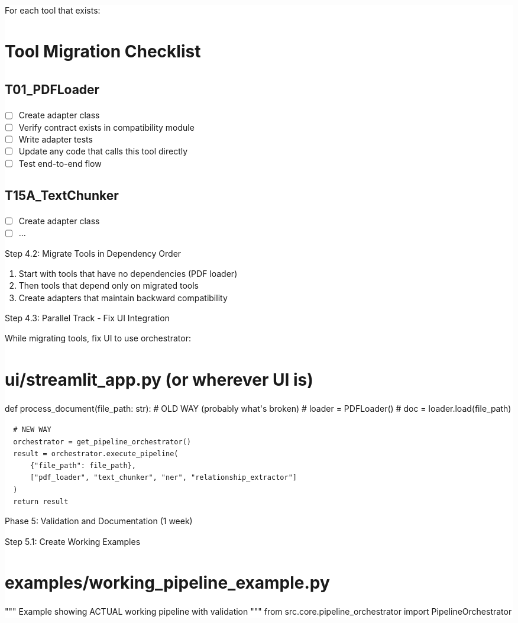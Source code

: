   For each tool that exists:
  # Tool Migration Checklist

  ## T01_PDFLoader
  - [ ] Create adapter class
  - [ ] Verify contract exists in compatibility module
  - [ ] Write adapter tests
  - [ ] Update any code that calls this tool directly
  - [ ] Test end-to-end flow

  ## T15A_TextChunker
  - [ ] Create adapter class
  - [ ] ...

  Step 4.2: Migrate Tools in Dependency Order

  1. Start with tools that have no dependencies (PDF loader)
  2. Then tools that depend only on migrated tools
  3. Create adapters that maintain backward compatibility

  Step 4.3: Parallel Track - Fix UI Integration

  While migrating tools, fix UI to use orchestrator:

  # ui/streamlit_app.py (or wherever UI is)
  def process_document(file_path: str):
      # OLD WAY (probably what's broken)
      # loader = PDFLoader()
      # doc = loader.load(file_path)

      # NEW WAY
      orchestrator = get_pipeline_orchestrator()
      result = orchestrator.execute_pipeline(
          {"file_path": file_path},
          ["pdf_loader", "text_chunker", "ner", "relationship_extractor"]
      )
      return result

  Phase 5: Validation and Documentation (1 week)

  Step 5.1: Create Working Examples

  # examples/working_pipeline_example.py
  """
  Example showing ACTUAL working pipeline with validation
  """
  from src.core.pipeline_orchestrator import PipelineOrchestrator
